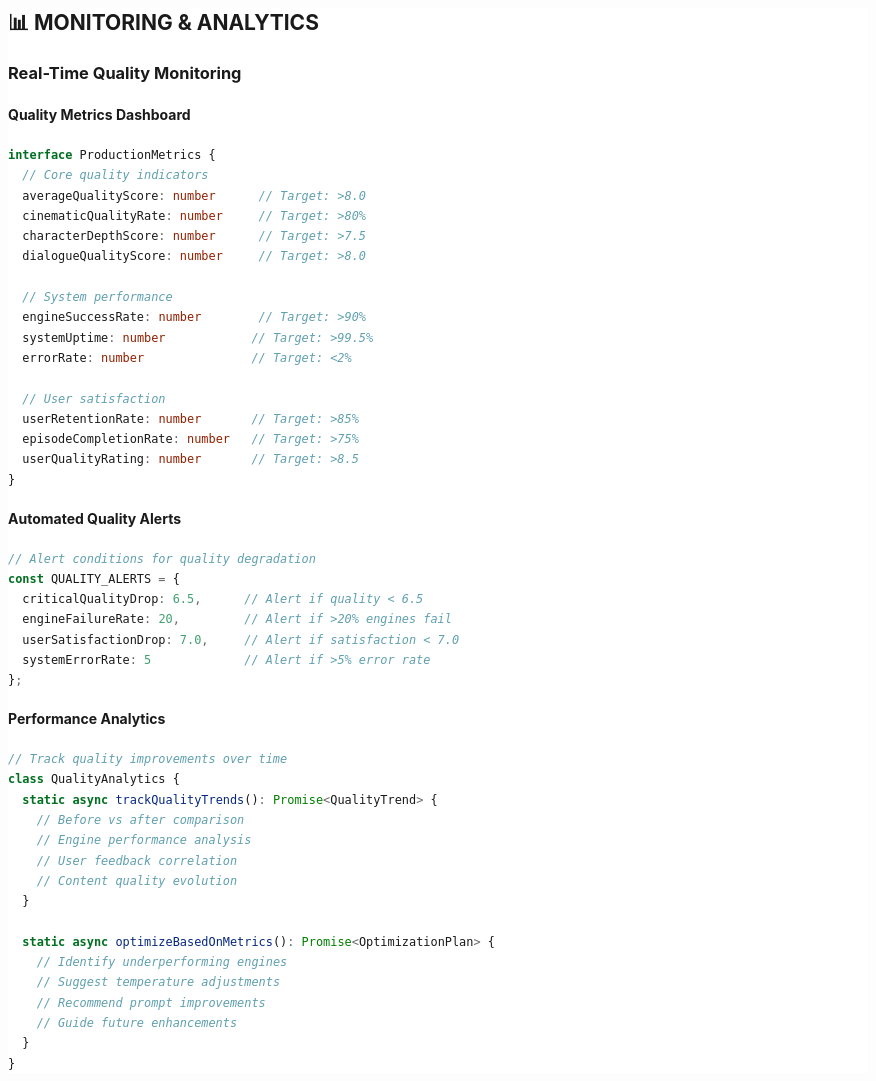 ## 📊 MONITORING & ANALYTICS

### **Real-Time Quality Monitoring**

#### **Quality Metrics Dashboard**
```typescript
interface ProductionMetrics {
  // Core quality indicators
  averageQualityScore: number      // Target: >8.0
  cinematicQualityRate: number     // Target: >80%
  characterDepthScore: number      // Target: >7.5
  dialogueQualityScore: number     // Target: >8.0
  
  // System performance
  engineSuccessRate: number        // Target: >90%
  systemUptime: number            // Target: >99.5%
  errorRate: number               // Target: <2%
  
  // User satisfaction
  userRetentionRate: number       // Target: >85%
  episodeCompletionRate: number   // Target: >75%
  userQualityRating: number       // Target: >8.5
}
```

#### **Automated Quality Alerts**
```typescript
// Alert conditions for quality degradation
const QUALITY_ALERTS = {
  criticalQualityDrop: 6.5,      // Alert if quality < 6.5
  engineFailureRate: 20,         // Alert if >20% engines fail
  userSatisfactionDrop: 7.0,     // Alert if satisfaction < 7.0
  systemErrorRate: 5             // Alert if >5% error rate
};
```

#### **Performance Analytics**
```typescript
// Track quality improvements over time
class QualityAnalytics {
  static async trackQualityTrends(): Promise<QualityTrend> {
    // Before vs after comparison
    // Engine performance analysis
    // User feedback correlation
    // Content quality evolution
  }
  
  static async optimizeBasedOnMetrics(): Promise<OptimizationPlan> {
    // Identify underperforming engines
    // Suggest temperature adjustments
    // Recommend prompt improvements
    // Guide future enhancements
  }
}
```

